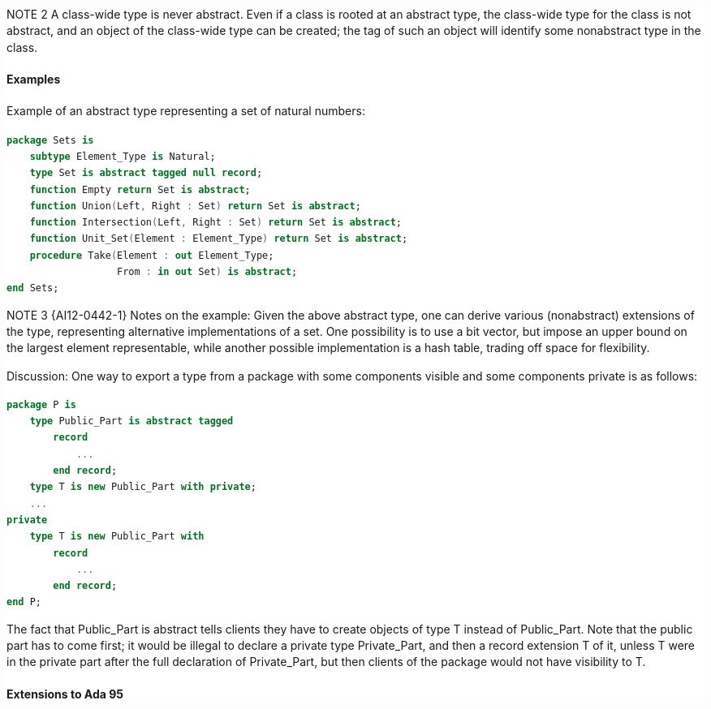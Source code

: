NOTE 2   A class-wide type is never abstract. Even if a class is rooted at an abstract type, the class-wide type for the class is not abstract, and an object of the class-wide type can be created; the tag of such an object will identify some nonabstract type in the class. 


#### Examples

Example of an abstract type representing a set of natural numbers: 

```ada
package Sets is
    subtype Element_Type is Natural;
    type Set is abstract tagged null record;
    function Empty return Set is abstract;
    function Union(Left, Right : Set) return Set is abstract;
    function Intersection(Left, Right : Set) return Set is abstract;
    function Unit_Set(Element : Element_Type) return Set is abstract;
    procedure Take(Element : out Element_Type;
                   From : in out Set) is abstract;
end Sets;

```

NOTE 3   {AI12-0442-1} Notes on the example: Given the above abstract type, one can derive various (nonabstract) extensions of the type, representing alternative implementations of a set. One possibility is to use a bit vector, but impose an upper bound on the largest element representable, while another possible implementation is a hash table, trading off space for flexibility. 

Discussion: One way to export a type from a package with some components visible and some components private is as follows: 

```ada
package P is
    type Public_Part is abstract tagged
        record
            ...
        end record;
    type T is new Public_Part with private;
    ...
private
    type T is new Public_Part with
        record
            ...
        end record;
end P;

```

The fact that Public_Part is abstract tells clients they have to create objects of type T instead of Public_Part. Note that the public part has to come first; it would be illegal to declare a private type Private_Part, and then a record extension T of it, unless T were in the private part after the full declaration of Private_Part, but then clients of the package would not have visibility to T. 


#### Extensions to Ada 95
